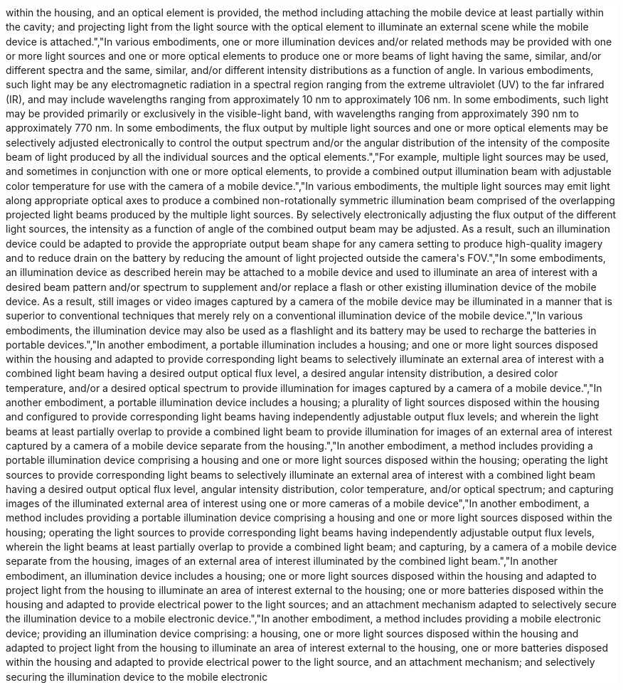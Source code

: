 within the housing, and an optical element is provided, the method including attaching the mobile device at least partially within the cavity; and projecting light from the light source with the optical element to illuminate an external scene while the mobile device is attached.","In various embodiments, one or more illumination devices and\/or related methods may be provided with one or more light sources and one or more optical elements to produce one or more beams of light having the same, similar, and\/or different spectra and the same, similar, and\/or different intensity distributions as a function of angle. In various embodiments, such light may be any electromagnetic radiation in a spectral region ranging from the extreme ultraviolet (UV) to the far infrared (IR), and may include wavelengths ranging from approximately 10 nm to approximately 106 nm. In some embodiments, such light may be provided primarily or exclusively in the visible-light band, with wavelengths ranging from approximately 390 nm to approximately 770 nm. In some embodiments, the flux output by multiple light sources and one or more optical elements may be selectively adjusted electronically to control the output spectrum and\/or the angular distribution of the intensity of the composite beam of light produced by all the individual sources and the optical elements.","For example, multiple light sources may be used, and sometimes in conjunction with one or more optical elements, to provide a combined output illumination beam with adjustable color temperature for use with the camera of a mobile device.","In various embodiments, the multiple light sources may emit light along appropriate optical axes to produce a combined non-rotationally symmetric illumination beam comprised of the overlapping projected light beams produced by the multiple light sources. By selectively electronically adjusting the flux output of the different light sources, the intensity as a function of angle of the combined output beam may be adjusted. As a result, such an illumination device could be adapted to provide the appropriate output beam shape for any camera setting to produce high-quality imagery and to reduce drain on the battery by reducing the amount of light projected outside the camera's FOV.","In some embodiments, an illumination device as described herein may be attached to a mobile device and used to illuminate an area of interest with a desired beam pattern and\/or spectrum to supplement and\/or replace a flash or other existing illumination device of the mobile device. As a result, still images or video images captured by a camera of the mobile device may be illuminated in a manner that is superior to conventional techniques that merely rely on a conventional illumination device of the mobile device.","In various embodiments, the illumination device may also be used as a flashlight and its battery may be used to recharge the batteries in portable devices.","In another embodiment, a portable illumination includes a housing; and one or more light sources disposed within the housing and adapted to provide corresponding light beams to selectively illuminate an external area of interest with a combined light beam having a desired output optical flux level, a desired angular intensity distribution, a desired color temperature, and\/or a desired optical spectrum to provide illumination for images captured by a camera of a mobile device.","In another embodiment, a portable illumination device includes a housing; a plurality of light sources disposed within the housing and configured to provide corresponding light beams having independently adjustable output flux levels; and wherein the light beams at least partially overlap to provide a combined light beam to provide illumination for images of an external area of interest captured by a camera of a mobile device separate from the housing.","In another embodiment, a method includes providing a portable illumination device comprising a housing and one or more light sources disposed within the housing; operating the light sources to provide corresponding light beams to selectively illuminate an external area of interest with a combined light beam having a desired output optical flux level, angular intensity distribution, color temperature, and\/or optical spectrum; and capturing images of the illuminated external area of interest using one or more cameras of a mobile device","In another embodiment, a method includes providing a portable illumination device comprising a housing and one or more light sources disposed within the housing; operating the light sources to provide corresponding light beams having independently adjustable output flux levels, wherein the light beams at least partially overlap to provide a combined light beam; and capturing, by a camera of a mobile device separate from the housing, images of an external area of interest illuminated by the combined light beam.","In another embodiment, an illumination device includes a housing; one or more light sources disposed within the housing and adapted to project light from the housing to illuminate an area of interest external to the housing; one or more batteries disposed within the housing and adapted to provide electrical power to the light sources; and an attachment mechanism adapted to selectively secure the illumination device to a mobile electronic device.","In another embodiment, a method includes providing a mobile electronic device; providing an illumination device comprising: a housing, one or more light sources disposed within the housing and adapted to project light from the housing to illuminate an area of interest external to the housing, one or more batteries disposed within the housing and adapted to provide electrical power to the light source, and an attachment mechanism; and selectively securing the illumination device to the mobile electronic